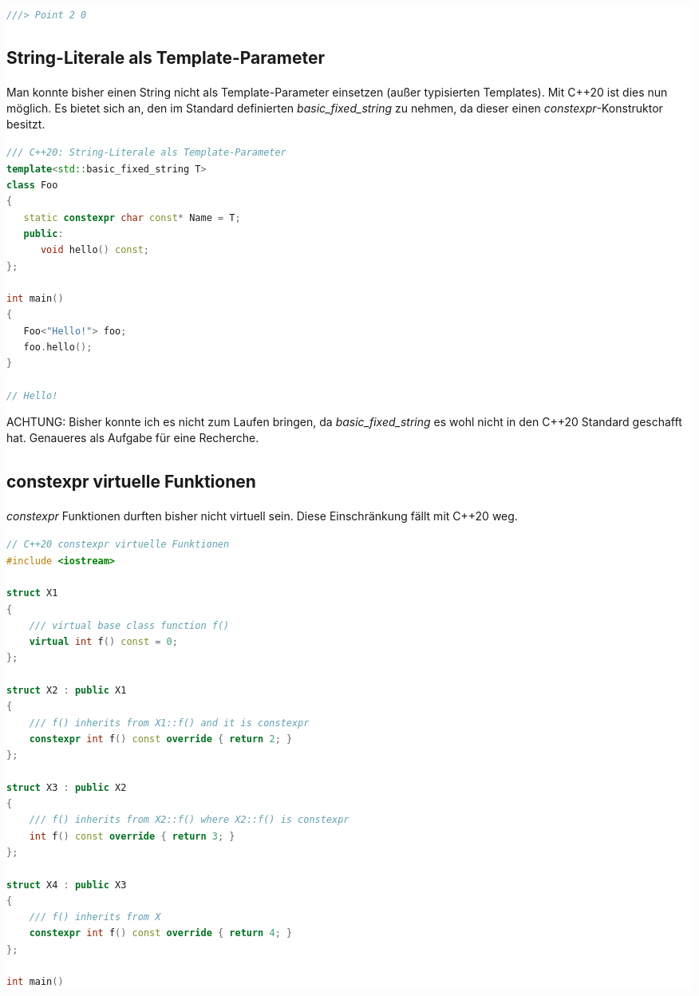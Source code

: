```C++
///> Point 2 0
```

## String-Literale als Template-Parameter

Man konnte bisher einen String nicht als Template-Parameter einsetzen (außer typisierten Templates). Mit C++20 ist dies nun möglich. Es bietet sich an, den im Standard definierten *basic_fixed_string* zu nehmen, da dieser einen *constexpr*-Konstruktor besitzt. 

```c++
/// C++20: String-Literale als Template-Parameter
template<std::basic_fixed_string T> 
class Foo 
{
   static constexpr char const* Name = T;
   public:
      void hello() const;
};

int main() 
{
   Foo<"Hello!"> foo;
   foo.hello();
}

// Hello!
```

ACHTUNG: Bisher konnte ich es nicht zum Laufen bringen, da *basic_fixed_string* es wohl nicht in den C++20 Standard geschafft hat. Genaueres als Aufgabe für eine Recherche.

## constexpr virtuelle Funktionen

*constexpr* Funktionen durften bisher nicht virtuell sein. Diese Einschränkung fällt mit C++20 weg. 

```c++
// C++20 constexpr virtuelle Funktionen
#include <iostream>

struct X1 
{
    /// virtual base class function f()
    virtual int f() const = 0;
};

struct X2 : public X1 
{
    /// f() inherits from X1::f() and it is constexpr
    constexpr int f() const override { return 2; }
};

struct X3 : public X2 
{
    /// f() inherits from X2::f() where X2::f() is constexpr
    int f() const override { return 3; }
};

struct X4 : public X3 
{
    /// f() inherits from X
    constexpr int f() const override { return 4; }
};

int main() 
```